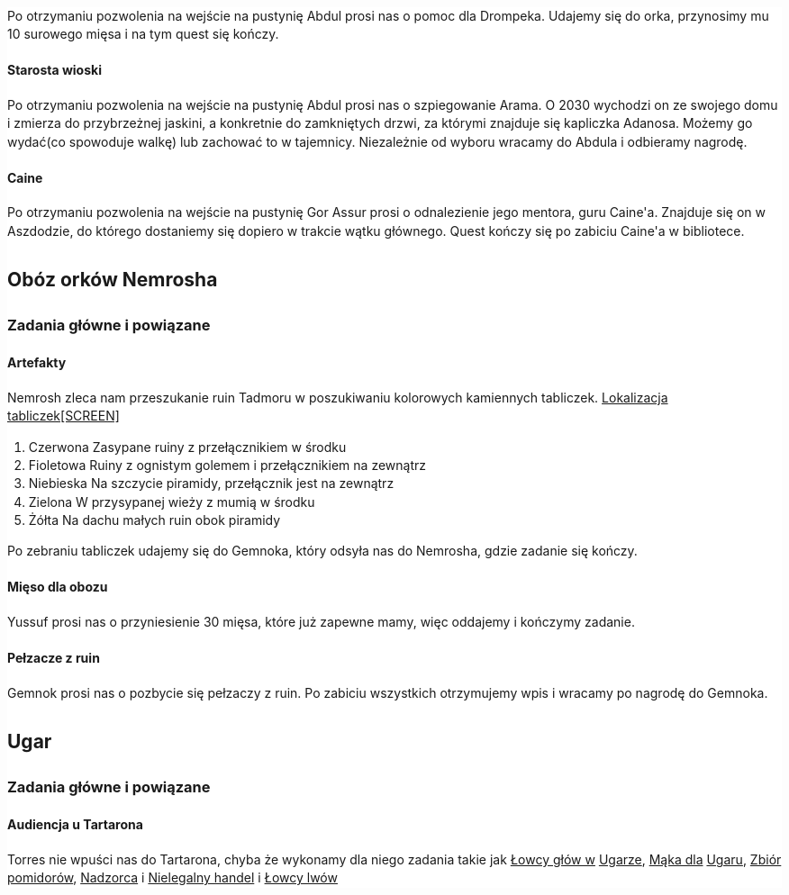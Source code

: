Po otrzymaniu pozwolenia na wejście na pustynię Abdul prosi nas o pomoc dla Drompeka. Udajemy się do orka, przynosimy mu 10 surowego mięsa i na tym quest się kończy.

#### Starosta wioski

Po otrzymaniu pozwolenia na wejście na pustynię Abdul prosi nas o szpiegowanie Arama. O 2030 wychodzi on ze swojego domu i zmierza do przybrzeżnej jaskini, a konkretnie do zamkniętych drzwi, za którymi znajduje się kapliczka Adanosa. Możemy go wydać(co spowoduje walkę) lub zachować to w tajemnicy. Niezależnie od wyboru wracamy do Abdula i odbieramy nagrodę.

#### Caine

Po otrzymaniu pozwolenia na wejście na pustynię Gor Assur prosi o odnalezienie jego mentora, guru Caine'a. Znajduje się on w Aszdodzie, do którego dostaniemy się dopiero w trakcie wątku głównego. Quest kończy się po zabiciu Caine'a w bibliotece.

## Obóz orków Nemrosha

### Zadania główne i powiązane

#### Artefakty

Nemrosh zleca nam przeszukanie ruin Tadmoru w poszukiwaniu kolorowych kamiennych tabliczek. [Lokalizacja tabliczek\[SCREEN\]](https://media.discordapp.net/attachments/771092995352297512/828988078039236688/unknown.png)

1. Czerwona Zasypane ruiny z przełącznikiem w środku
2. Fioletowa Ruiny z ognistym golemem i przełącznikiem na zewnątrz
3. Niebieska Na szczycie piramidy, przełącznik jest na zewnątrz
4. Zielona W przysypanej wieży z mumią w środku
5. Żółta Na dachu małych ruin obok piramidy

Po zebraniu tabliczek udajemy się do Gemnoka, który odsyła nas do Nemrosha, gdzie zadanie się kończy.

#### Mięso dla obozu

Yussuf prosi nas o przyniesienie 30 mięsa, które już zapewne mamy, więc oddajemy i kończymy zadanie.

#### Pełzacze z ruin

Gemnok prosi nas o pozbycie się pełzaczy z ruin. Po zabiciu wszystkich otrzymujemy wpis i wracamy po nagrodę do Gemnoka.

## Ugar

### Zadania główne i powiązane

#### Audiencja u Tartarona

Torres nie wpuści nas do Tartarona, chyba że wykonamy dla niego zadania takie jak [Łowcy głów w](#łowcy-głów-w-ugarze) [Ugarze](#łowcy-głów-w-ugarze), [Mąka dla](#mąka-dla-ugaru) [Ugaru](#mąka-dla-ugaru), [Zbiór pomidorów](#zbiór-pomidorów), [Nadzorca](#nadzorca) i [Nielegalny handel](#nielegalny-handel) i [Łowcy lwów](#łowcy-lwów)
